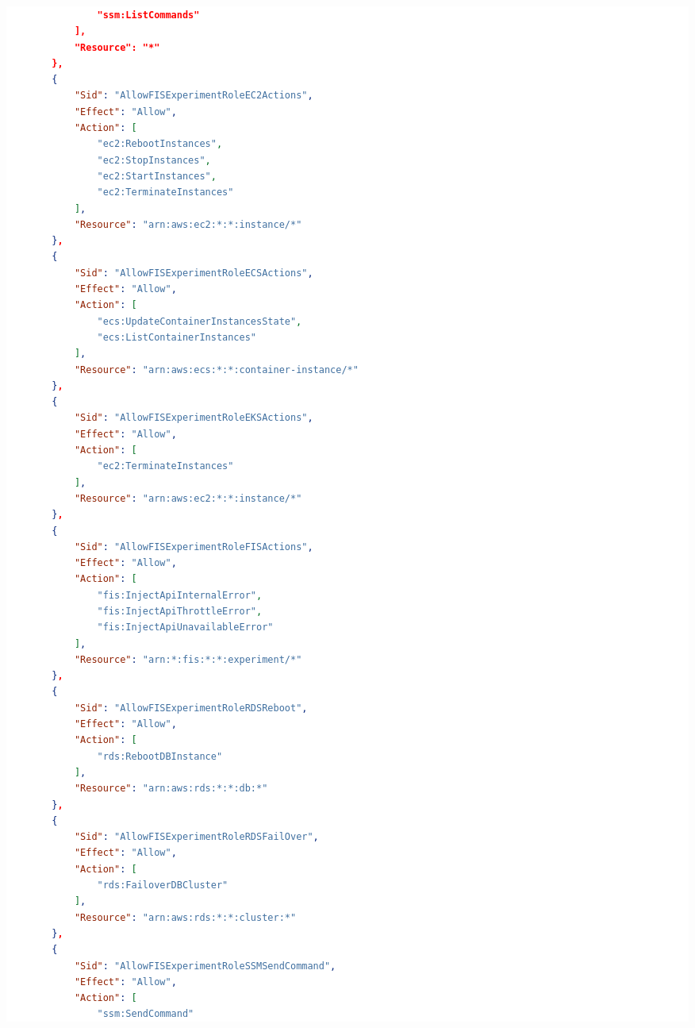    ```json
                   "ssm:ListCommands"
               ],
               "Resource": "*"
           },
           {
               "Sid": "AllowFISExperimentRoleEC2Actions",
               "Effect": "Allow",
               "Action": [
                   "ec2:RebootInstances",
                   "ec2:StopInstances",
                   "ec2:StartInstances",
                   "ec2:TerminateInstances"
               ],
               "Resource": "arn:aws:ec2:*:*:instance/*"
           },
           {
               "Sid": "AllowFISExperimentRoleECSActions",
               "Effect": "Allow",
               "Action": [
                   "ecs:UpdateContainerInstancesState",
                   "ecs:ListContainerInstances"
               ],
               "Resource": "arn:aws:ecs:*:*:container-instance/*"
           },
           {
               "Sid": "AllowFISExperimentRoleEKSActions",
               "Effect": "Allow",
               "Action": [
                   "ec2:TerminateInstances"
               ],
               "Resource": "arn:aws:ec2:*:*:instance/*"
           },
           {
               "Sid": "AllowFISExperimentRoleFISActions",
               "Effect": "Allow",
               "Action": [
                   "fis:InjectApiInternalError",
                   "fis:InjectApiThrottleError",
                   "fis:InjectApiUnavailableError"
               ],
               "Resource": "arn:*:fis:*:*:experiment/*"
           },
           {
               "Sid": "AllowFISExperimentRoleRDSReboot",
               "Effect": "Allow",
               "Action": [
                   "rds:RebootDBInstance"
               ],
               "Resource": "arn:aws:rds:*:*:db:*"
           },
           {
               "Sid": "AllowFISExperimentRoleRDSFailOver",
               "Effect": "Allow",
               "Action": [
                   "rds:FailoverDBCluster"
               ],
               "Resource": "arn:aws:rds:*:*:cluster:*"
           },
           {
               "Sid": "AllowFISExperimentRoleSSMSendCommand",
               "Effect": "Allow",
               "Action": [
                   "ssm:SendCommand"
   ```